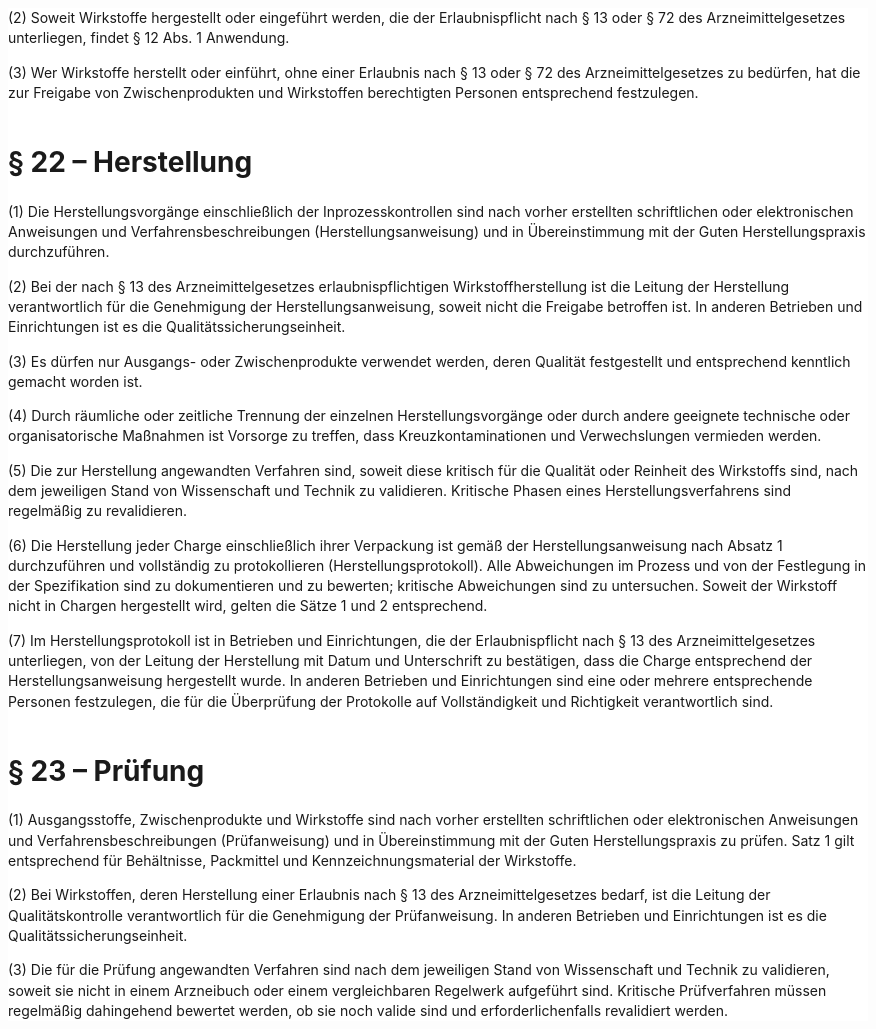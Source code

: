 (2) Soweit Wirkstoffe hergestellt oder eingeführt werden, die der Erlaubnispflicht nach § 13 oder § 72 des Arzneimittelgesetzes unterliegen, findet § 12 Abs. 1 Anwendung.

(3) Wer Wirkstoffe herstellt oder einführt, ohne einer Erlaubnis nach § 13 oder § 72 des Arzneimittelgesetzes zu bedürfen, hat die zur Freigabe von Zwischenprodukten und Wirkstoffen berechtigten Personen entsprechend festzulegen.

# § 22 – Herstellung

(1) Die Herstellungsvorgänge einschließlich der Inprozesskontrollen sind nach vorher erstellten schriftlichen oder elektronischen Anweisungen und Verfahrensbeschreibungen (Herstellungsanweisung) und in Übereinstimmung mit der Guten Herstellungspraxis durchzuführen.

(2) Bei der nach § 13 des Arzneimittelgesetzes erlaubnispflichtigen Wirkstoffherstellung ist die Leitung der Herstellung verantwortlich für die Genehmigung der Herstellungsanweisung, soweit nicht die Freigabe betroffen ist. In anderen Betrieben und Einrichtungen ist es die Qualitätssicherungseinheit.

(3) Es dürfen nur Ausgangs- oder Zwischenprodukte verwendet werden, deren Qualität festgestellt und entsprechend kenntlich gemacht worden ist.

(4) Durch räumliche oder zeitliche Trennung der einzelnen Herstellungsvorgänge oder durch andere geeignete technische oder organisatorische Maßnahmen ist Vorsorge zu treffen, dass Kreuzkontaminationen und Verwechslungen vermieden werden.

(5) Die zur Herstellung angewandten Verfahren sind, soweit diese kritisch für die Qualität oder Reinheit des Wirkstoffs sind, nach dem jeweiligen Stand von Wissenschaft und Technik zu validieren. Kritische Phasen eines Herstellungsverfahrens sind regelmäßig zu revalidieren.

(6) Die Herstellung jeder Charge einschließlich ihrer Verpackung ist gemäß der Herstellungsanweisung nach Absatz 1 durchzuführen und vollständig zu protokollieren (Herstellungsprotokoll). Alle Abweichungen im Prozess und von der Festlegung in der Spezifikation sind zu dokumentieren und zu bewerten; kritische Abweichungen sind zu untersuchen. Soweit der Wirkstoff nicht in Chargen hergestellt wird, gelten die Sätze 1 und 2 entsprechend.

(7) Im Herstellungsprotokoll ist in Betrieben und Einrichtungen, die der Erlaubnispflicht nach § 13 des Arzneimittelgesetzes unterliegen, von der Leitung der Herstellung mit Datum und Unterschrift zu bestätigen, dass die Charge entsprechend der Herstellungsanweisung hergestellt wurde. In anderen Betrieben und Einrichtungen sind eine oder mehrere entsprechende Personen festzulegen, die für die Überprüfung der Protokolle auf Vollständigkeit und Richtigkeit verantwortlich sind.

# § 23 – Prüfung

(1) Ausgangsstoffe, Zwischenprodukte und Wirkstoffe sind nach vorher erstellten schriftlichen oder elektronischen Anweisungen und Verfahrensbeschreibungen (Prüfanweisung) und in Übereinstimmung mit der Guten Herstellungspraxis zu prüfen. Satz 1 gilt entsprechend für Behältnisse, Packmittel und Kennzeichnungsmaterial der Wirkstoffe.

(2) Bei Wirkstoffen, deren Herstellung einer Erlaubnis nach § 13 des Arzneimittelgesetzes bedarf, ist die Leitung der Qualitätskontrolle verantwortlich für die Genehmigung der Prüfanweisung. In anderen Betrieben und Einrichtungen ist es die Qualitätssicherungseinheit.

(3) Die für die Prüfung angewandten Verfahren sind nach dem jeweiligen Stand von Wissenschaft und Technik zu validieren, soweit sie nicht in einem Arzneibuch oder einem vergleichbaren Regelwerk aufgeführt sind. Kritische Prüfverfahren müssen regelmäßig dahingehend bewertet werden, ob sie noch valide sind und erforderlichenfalls revalidiert werden.

